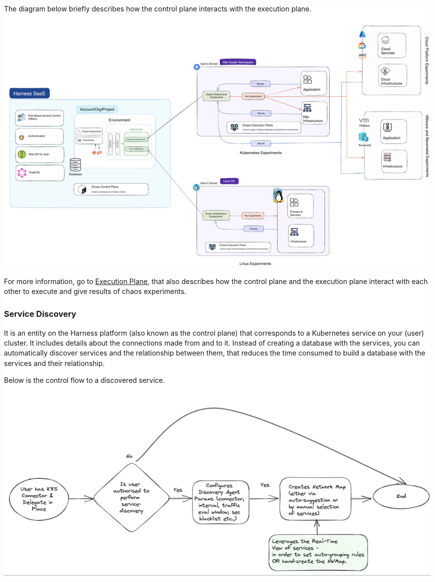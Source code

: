 The diagram below briefly describes how the control plane interacts with the execution plane.

![Architecture](./static/architecture/hce-architecture.png)

For more information, go to [Execution Plane](/docs/chaos-engineering/concepts/explore-architecture#execution-plane), that also describes how the control plane and the execution plane interact with each other to execute and give results of chaos experiments.

### Service Discovery
It is an entity on the Harness platform (also known as the control plane) that corresponds to a Kubernetes service on your (user) cluster. It includes details about the connections made from and to it.
Instead of creating a database with the services, you can automatically discover services and the relationship between them, that reduces the time consumed to build a database with the services and their relationship.

Below is the control flow to a discovered service.

![](../use-harness-ce/service-discovery/static/control-flow-1.png)
